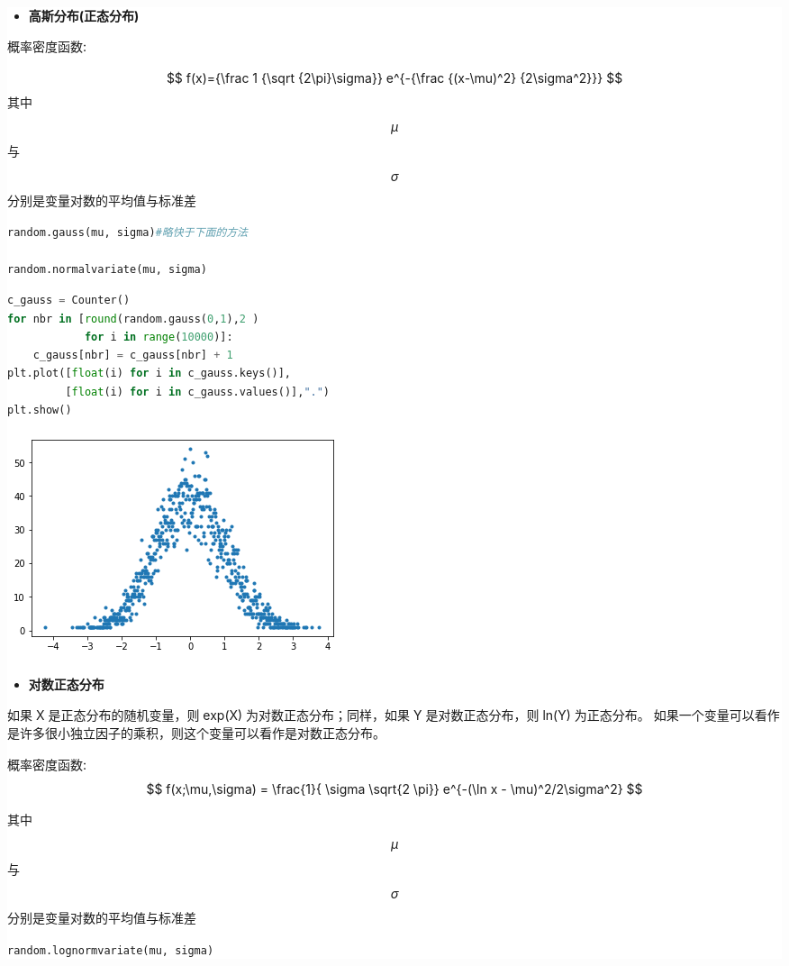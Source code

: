 
+ **高斯分布(正态分布)**

概率密度函数:

$$
f(x)={\frac 1 {\sqrt {2\pi}\sigma}} e^{-{\frac {(x-\mu)^2} {2\sigma^2}}}
$$
其中 $$\mu$$ 与 $$\sigma$$ 分别是变量对数的平均值与标准差

```python
random.gauss(mu, sigma)#略快于下面的方法

random.normalvariate(mu, sigma)
```


```python
c_gauss = Counter()
for nbr in [round(random.gauss(0,1),2 )
            for i in range(10000)]:
    c_gauss[nbr] = c_gauss[nbr] + 1
plt.plot([float(i) for i in c_gauss.keys()],
         [float(i) for i in c_gauss.values()],".")
plt.show()
```


![png](output_86_0.png)


+ **对数正态分布**

如果 X 是正态分布的随机变量，则 exp(X) 为对数正态分布；同样，如果 Y 是对数正态分布，则 ln(Y) 为正态分布。 如果一个变量可以看作是许多很小独立因子的乘积，则这个变量可以看作是对数正态分布。

概率密度函数:
$$
f(x;\mu,\sigma) = \frac{1}{ \sigma \sqrt{2 \pi}} e^{-(\ln x - \mu)^2/2\sigma^2}
$$

其中 $$\mu$$ 与 $$\sigma$$ 分别是变量对数的平均值与标准差

```python
random.lognormvariate(mu, sigma)
```
